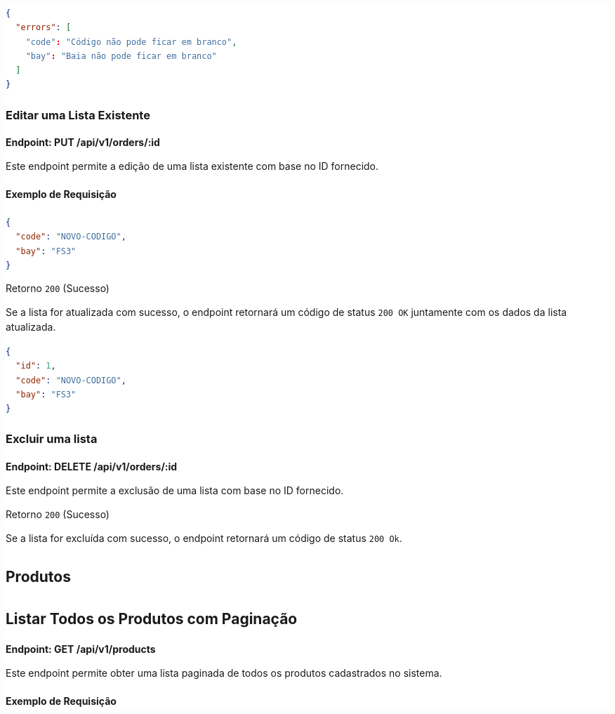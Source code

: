 ```json
{
  "errors": [
    "code": "Código não pode ficar em branco",
    "bay": "Baia não pode ficar em branco"
  ]
}
```

### Editar uma Lista Existente

**Endpoint:  PUT /api/v1/orders/:id**

Este endpoint permite a edição de uma lista existente com base no ID fornecido.

#### Exemplo de Requisição

```json
{
  "code": "NOVO-CODIGO",
  "bay": "FS3"
}
```

Retorno `200` (Sucesso)

Se a lista for atualizada com sucesso, o endpoint retornará um código de status `200 OK` juntamente com os dados da lista atualizada.

```json
{
  "id": 1,
  "code": "NOVO-CODIGO",
  "bay": "FS3"
}
```

### Excluir uma lista

**Endpoint: DELETE /api/v1/orders/:id**

Este endpoint permite a exclusão de uma lista com base no ID fornecido.

Retorno `200` (Sucesso)

Se a lista for excluída com sucesso, o endpoint retornará um código de status `200 Ok`.

## Produtos

## Listar Todos os Produtos com Paginação

**Endpoint: GET /api/v1/products**

Este endpoint permite obter uma lista paginada de todos os produtos cadastrados no sistema.

#### Exemplo de Requisição

